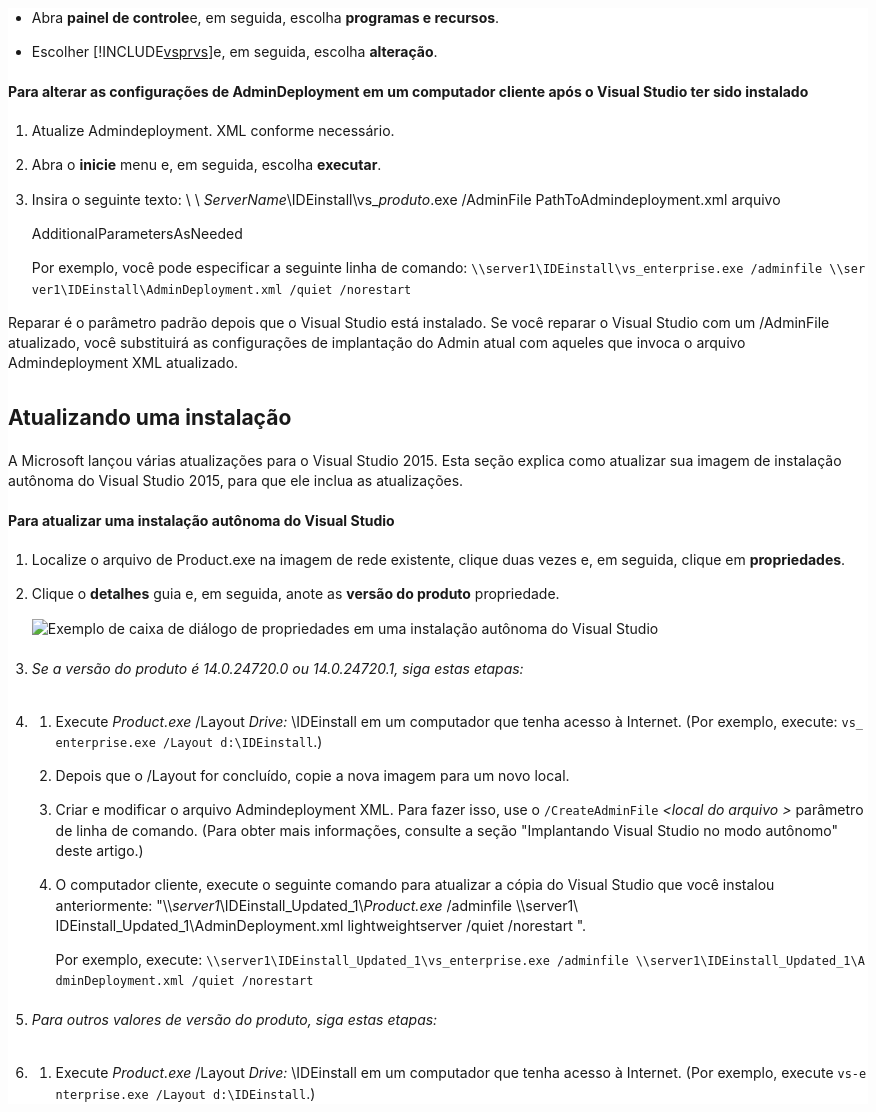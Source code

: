 -   Abra **painel de controle**e, em seguida, escolha **programas e recursos**.  
  
-   Escolher [!INCLUDE[vsprvs](../includes/vsprvs-md.md)]e, em seguida, escolha **alteração**.  
  
#### <a name="to-change-admindeployment-settings-on-a-client-computer-after-visual-studio-has-been-installed"></a>Para alterar as configurações de AdminDeployment em um computador cliente após o Visual Studio ter sido instalado  
  
1.  Atualize Admindeployment. XML conforme necessário.  
  
2.  Abra o **inicie** menu e, em seguida, escolha **executar**.  
  
3.  Insira o seguinte texto: \\ \\ *ServerName*\IDEinstall\vs_*produto*.exe /AdminFile PathToAdmindeployment.xml arquivo  
  
     AdditionalParametersAsNeeded  
  
     Por exemplo, você pode especificar a seguinte linha de comando: `\\server1\IDEinstall\vs_enterprise.exe /adminfile \\server1\IDEinstall\AdminDeployment.xml /quiet /norestart`  
  
 Reparar é o parâmetro padrão depois que o Visual Studio está instalado. Se você reparar o Visual Studio com um /AdminFile atualizado, você substituirá as configurações de implantação do Admin atual com aqueles que invoca o arquivo Admindeployment XML atualizado.  
  
## <a name="updating-an-installation"></a>Atualizando uma instalação  
 A Microsoft lançou várias atualizações para o Visual Studio 2015. Esta seção explica como atualizar sua imagem de instalação autônoma do Visual Studio 2015, para que ele inclua as atualizações.  
  
#### <a name="to-update-an-unattended-installation-of-visual-studio"></a>Para atualizar uma instalação autônoma do Visual Studio  
  
1.  Localize o arquivo de Product.exe na imagem de rede existente, clique duas vezes e, em seguida, clique em **propriedades**.  
  
2.  Clique o **detalhes** guia e, em seguida, anote as **versão do produto** propriedade.  
  
     ![Exemplo de caixa de diálogo de propriedades em uma instalação autônoma do Visual Studio](../install/media/unattended-install-properties-dialog-box.PNG "autônoma Install - caixa de diálogo Propriedades")  
  
3.  ###### <a name="if-the-product-version-is-140247200-or-140247201-follow-these-steps"></a>Se a versão do produto é 14.0.24720.0 ou 14.0.24720.1, siga estas etapas:  
4.  1.  Execute *Product.exe* /Layout *Drive:* \IDEinstall em um computador que tenha acesso à Internet. (Por exemplo, execute: `vs_enterprise.exe /Layout d:\IDEinstall`.)  
  
    2.  Depois que o /Layout for concluído, copie a nova imagem para um novo local.  
  
    3.  Criar e modificar o arquivo Admindeployment XML. Para fazer isso, use o `/CreateAdminFile`  *\<local do arquivo >* parâmetro de linha de comando. (Para obter mais informações, consulte a seção "Implantando Visual Studio no modo autônomo" deste artigo.)  
  
    4.  O computador cliente, execute o seguinte comando para atualizar a cópia do Visual Studio que você instalou anteriormente: "\\\\*server1*\IDEinstall_Updated_1\\*Product.exe*  /adminfile \\\server1\ IDEinstall_Updated_1\AdminDeployment.xml lightweightserver /quiet /norestart ".  
  
         Por exemplo, execute: `\\server1\IDEinstall_Updated_1\vs_enterprise.exe /adminfile \\server1\IDEinstall_Updated_1\AdminDeployment.xml /quiet /norestart`  
5.  ###### <a name="for-other-product-version-values-follow-these-steps"></a>Para outros valores de versão do produto, siga estas etapas:  
6.  1.  Execute *Product.exe* /Layout *Drive:* \IDEinstall em um computador que tenha acesso à Internet. (Por exemplo, execute `vs-enterprise.exe /Layout d:\IDEinstall`.)  
  